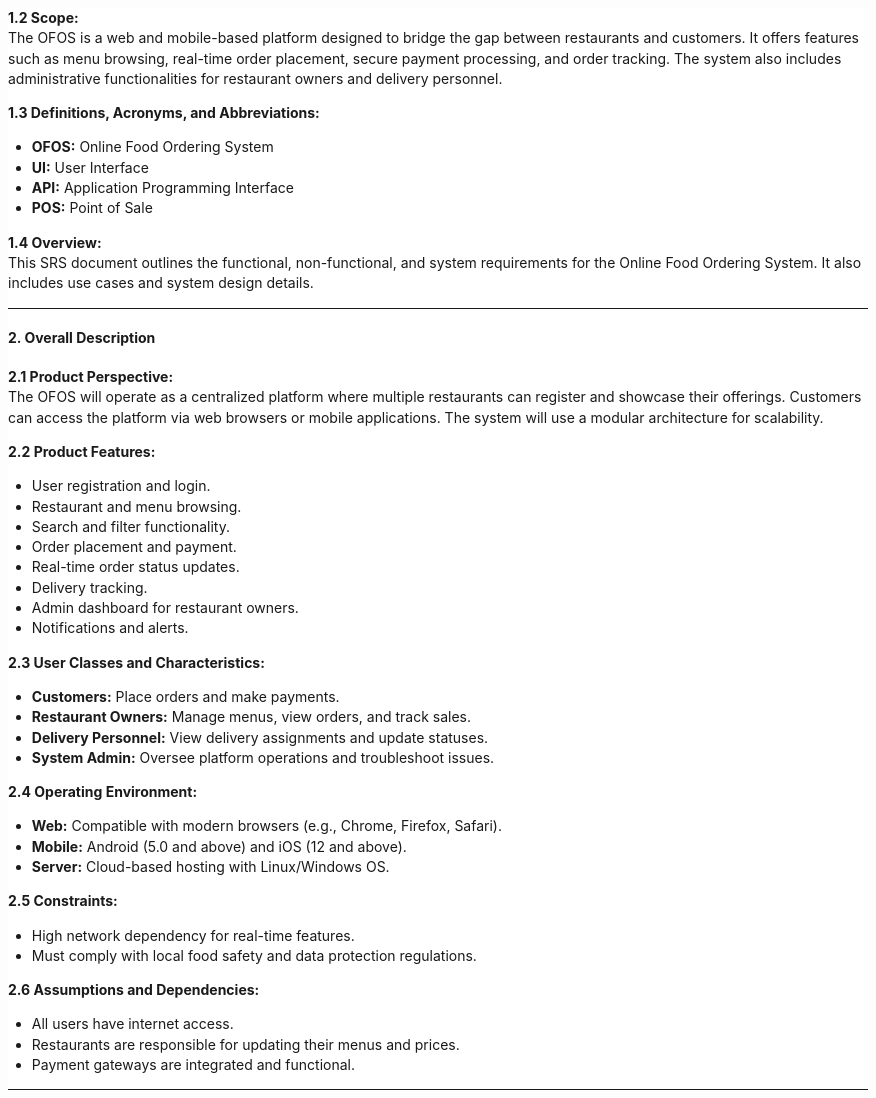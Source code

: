 **1.2 Scope:**  
The OFOS is a web and mobile-based platform designed to bridge the gap between restaurants and customers. It offers features such as menu browsing, real-time order placement, secure payment processing, and order tracking. The system also includes administrative functionalities for restaurant owners and delivery personnel.

**1.3 Definitions, Acronyms, and Abbreviations:**
- **OFOS:** Online Food Ordering System
- **UI:** User Interface
- **API:** Application Programming Interface
- **POS:** Point of Sale

**1.4 Overview:**  
This SRS document outlines the functional, non-functional, and system requirements for the Online Food Ordering System. It also includes use cases and system design details.

---

#### 2. Overall Description

**2.1 Product Perspective:**  
The OFOS will operate as a centralized platform where multiple restaurants can register and showcase their offerings. Customers can access the platform via web browsers or mobile applications. The system will use a modular architecture for scalability.

**2.2 Product Features:**
- User registration and login.
- Restaurant and menu browsing.
- Search and filter functionality.
- Order placement and payment.
- Real-time order status updates.
- Delivery tracking.
- Admin dashboard for restaurant owners.
- Notifications and alerts.

**2.3 User Classes and Characteristics:**
- **Customers:** Place orders and make payments.
- **Restaurant Owners:** Manage menus, view orders, and track sales.
- **Delivery Personnel:** View delivery assignments and update statuses.
- **System Admin:** Oversee platform operations and troubleshoot issues.

**2.4 Operating Environment:**
- **Web:** Compatible with modern browsers (e.g., Chrome, Firefox, Safari).
- **Mobile:** Android (5.0 and above) and iOS (12 and above).
- **Server:** Cloud-based hosting with Linux/Windows OS.

**2.5 Constraints:**
- High network dependency for real-time features.
- Must comply with local food safety and data protection regulations.

**2.6 Assumptions and Dependencies:**
- All users have internet access.
- Restaurants are responsible for updating their menus and prices.
- Payment gateways are integrated and functional.

---